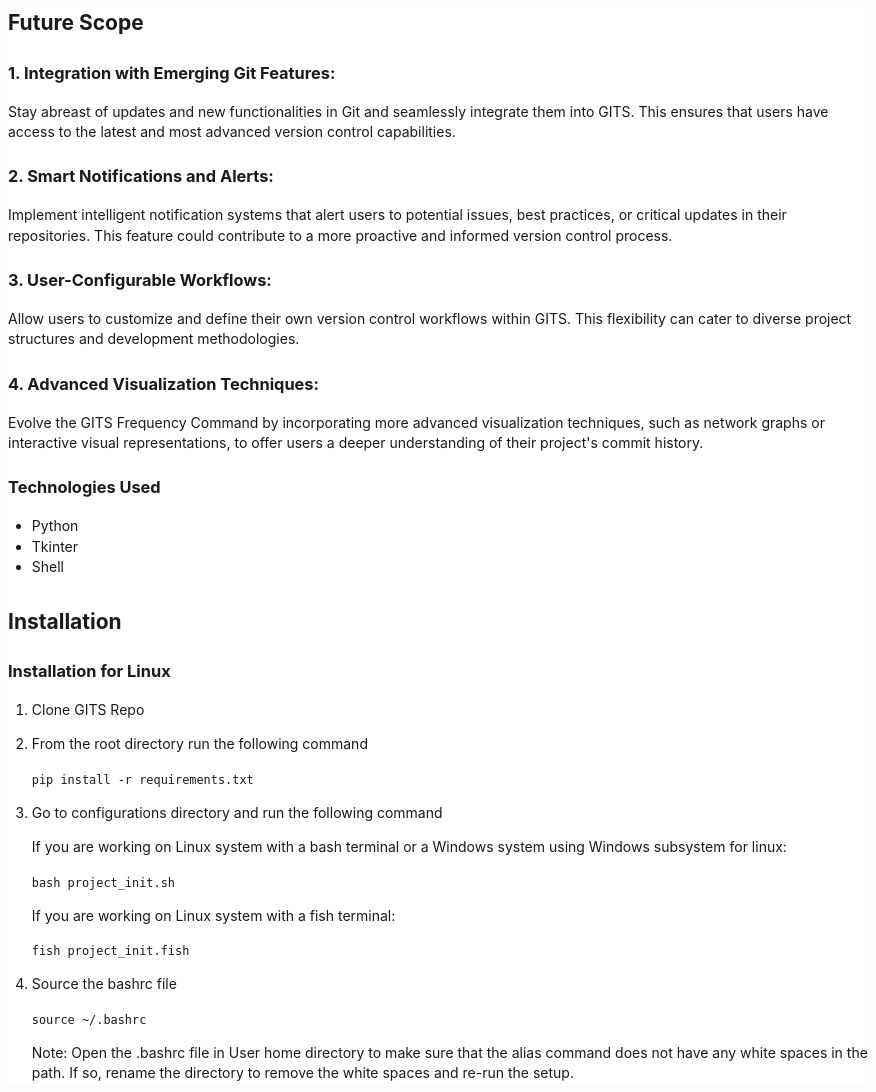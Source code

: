## Future Scope
### 1. Integration with Emerging Git Features:
Stay abreast of updates and new functionalities in Git and seamlessly integrate them into GITS. This ensures that users have access to the latest and most advanced version control capabilities.
### 2. Smart Notifications and Alerts:
Implement intelligent notification systems that alert users to potential issues, best practices, or critical updates in their repositories. This feature could contribute to a more proactive and informed version control process.
### 3. User-Configurable Workflows:
Allow users to customize and define their own version control workflows within GITS. This flexibility can cater to diverse project structures and development methodologies.
### 4. Advanced Visualization Techniques:
Evolve the GITS Frequency Command by incorporating more advanced visualization techniques, such as network graphs or interactive visual representations, to offer users a deeper understanding of their project's commit history.

### Technologies Used
* Python
* Tkinter
* Shell

## Installation
### Installation for Linux
1. Clone GITS Repo
2. From the root directory run the following command
    ```
    pip install -r requirements.txt
    ```
3. Go to configurations directory and run the following command

    If you are working on Linux system with a bash terminal or a Windows system using Windows subsystem for linux:
    ```
    bash project_init.sh
    ```
    If you are working on Linux system with a fish terminal:
    ```
    fish project_init.fish
    ```
4. Source the bashrc file
    ```
    source ~/.bashrc
    ```
    
    Note: Open the .bashrc file in User home directory to make sure that the alias command does not have any white spaces in the path. If so, rename the directory to remove the white spaces and re-run the setup.
